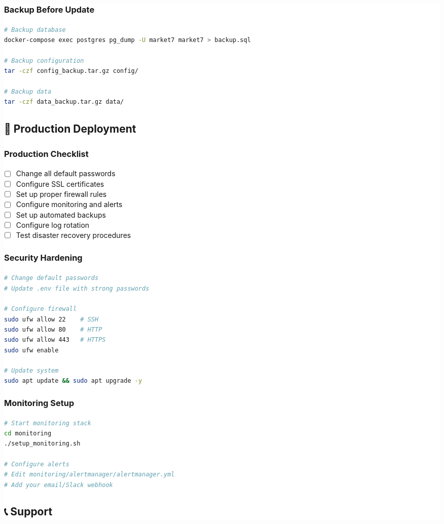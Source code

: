 
### Backup Before Update
```bash
# Backup database
docker-compose exec postgres pg_dump -U market7 market7 > backup.sql

# Backup configuration
tar -czf config_backup.tar.gz config/

# Backup data
tar -czf data_backup.tar.gz data/
```

## 🚀 Production Deployment

### Production Checklist
- [ ] Change all default passwords
- [ ] Configure SSL certificates
- [ ] Set up proper firewall rules
- [ ] Configure monitoring and alerts
- [ ] Set up automated backups
- [ ] Configure log rotation
- [ ] Test disaster recovery procedures

### Security Hardening
```bash
# Change default passwords
# Update .env file with strong passwords

# Configure firewall
sudo ufw allow 22    # SSH
sudo ufw allow 80    # HTTP
sudo ufw allow 443   # HTTPS
sudo ufw enable

# Update system
sudo apt update && sudo apt upgrade -y
```

### Monitoring Setup
```bash
# Start monitoring stack
cd monitoring
./setup_monitoring.sh

# Configure alerts
# Edit monitoring/alertmanager/alertmanager.yml
# Add your email/Slack webhook
```

## 📞 Support
